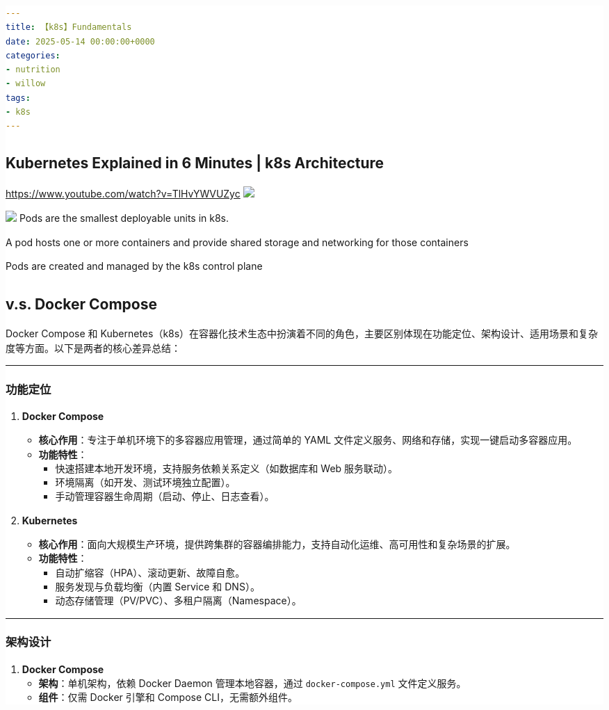 ```yaml
---
title: 【k8s】Fundamentals
date: 2025-05-14 00:00:00+0000
categories: 
- nutrition
- willow
tags:
- k8s
---
```



## **Kubernetes Explained in 6 Minutes | k8s Architecture**
https://www.youtube.com/watch?v=TlHvYWVUZyc
![](https://i.ibb.co/fVy2MFQZ/image.png)


![](https://i.ibb.co/4nYSrZFb/image-3.png)
Pods are the smallest deployable units in k8s.

A pod hosts one or more containers and provide shared storage and networking for those containers

Pods are created and managed by the k8s control plane

## v.s. Docker Compose
Docker Compose 和 Kubernetes（k8s）在容器化技术生态中扮演着不同的角色，主要区别体现在功能定位、架构设计、适用场景和复杂度等方面。以下是两者的核心差异总结：

---

### **功能定位**
1. **Docker Compose**  
   - **核心作用**：专注于单机环境下的多容器应用管理，通过简单的 YAML 文件定义服务、网络和存储，实现一键启动多容器应用。  
   - **功能特性**：  
     - 快速搭建本地开发环境，支持服务依赖关系定义（如数据库和 Web 服务联动）。  
     - 环境隔离（如开发、测试环境独立配置）。  
     - 手动管理容器生命周期（启动、停止、日志查看）。

2. **Kubernetes**  
   - **核心作用**：面向大规模生产环境，提供跨集群的容器编排能力，支持自动化运维、高可用性和复杂场景的扩展。  
   - **功能特性**：  
     - 自动扩缩容（HPA）、滚动更新、故障自愈。  
     - 服务发现与负载均衡（内置 Service 和 DNS）。  
     - 动态存储管理（PV/PVC）、多租户隔离（Namespace）。

---

### **架构设计**
1. **Docker Compose**  
   - **架构**：单机架构，依赖 Docker Daemon 管理本地容器，通过 `docker-compose.yml` 文件定义服务。  
   - **组件**：仅需 Docker 引擎和 Compose CLI，无需额外组件。
